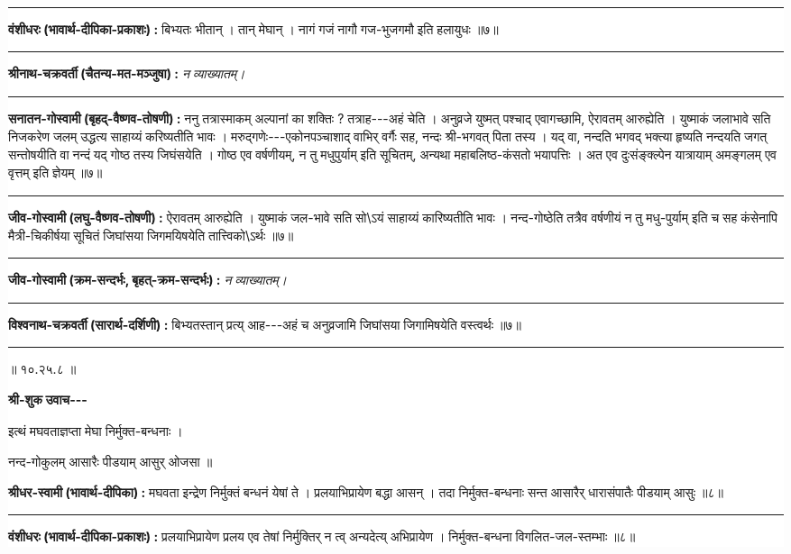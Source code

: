
______


**वंशीधरः (भावार्थ-दीपिका-प्रकाशः) :** बिभ्यतः भीतान् । तान् मेघान् । नागं गजं नागौ गज-भुजगमौ इति हलायुधः ॥७॥


______


**श्रीनाथ-चक्रवर्ती (चैतन्य-मत-मञ्जुषा) :** *न व्याख्यातम्।*


______


**सनातन-गोस्वामी (बृहद्-वैष्णव-तोषणी) :** ननु तत्रास्माकम् अल्पानां का शक्तिः ? तत्राह---अहं चेति । अनुव्रजे युष्मत् पश्चाद् एवागच्छामि, ऐरावतम् आरुह्येति । युष्माकं जलाभावे सति निजकरेण जलम् उद्धत्य साहाय्यं करिष्यतीति भावः । मरुद्गणेः---एकोनपञ्चाशाद् वाभिर् वर्गैः सह, नन्दः श्री-भगवत् पिता तस्य । यद् वा, नन्दति भगवद् भक्त्या हृष्यति नन्दयति जगत् सन्तोषयीति वा नन्दं यद् गोष्ठ तस्य जिघंसयेति । गोष्ठ एव वर्षणीयम्, न तु मधुपुर्याम् इति सूचितम्, अन्यथा महाबलिष्ठ-कंसतो भयापत्तिः । अत एव दुःसंङ्क्ल्पेन यात्रायाम् अमङ्गलम् एव वृत्तम् इति ज्ञेयम् ॥७॥


______


**जीव-गोस्वामी (लघु-वैष्णव-तोषणी) :** ऐरावतम् आरुह्येति । युष्माकं जल-भावे सति सो\ऽयं साहाय्यं कारिष्यतीति भावः । नन्द-गोष्ठेति तत्रैव वर्षणीयं न तु मधु-पुर्याम् इति च सह कंसेनापि मैत्री-चिकीर्षया सूचितं जिघांसया जिगमयिषयेति तात्त्विको\ऽर्थः ॥७॥


______


**जीव-गोस्वामी (क्रम-सन्दर्भः, बृहत्-क्रम-सन्दर्भः) :** *न व्याख्यातम्।*


______


**विश्वनाथ-चक्रवर्ती (सारार्थ-दर्शिणी) :** बिभ्यतस्तान् प्रत्य् आह---अहं च अनुव्रजामि जिघांसया जिगामिषयेति वस्त्वर्थः ॥७॥


______


॥ १०.२५.८ ॥

**श्री-शुक उवाच---**

इत्थं मघवताज्ञप्ता मेघा निर्मुक्त-बन्धनाः ।

नन्द-गोकुलम् आसारैः पीडयाम् आसुर् ओजसा ॥

**श्रीधर-स्वामी (भावार्थ-दीपिका) :** मघवता इन्द्रेण निर्मुक्तं बन्धनं येषां ते । प्रलयाभिप्रायेण बद्धा आसन् । तदा निर्मुक्त-बन्धनाः सन्त आसारैर् धारासंपातैः पीडयाम् आसुः ॥८॥


______


**वंशीधरः (भावार्थ-दीपिका-प्रकाशः) :** प्रलयाभिप्रायेण प्रलय एव तेषां निर्मुक्तिर् न त्व् अन्यदेत्य् अभिप्रायेण । निर्मुक्त-बन्धना विगलित-जल-स्तम्भाः ॥८॥
